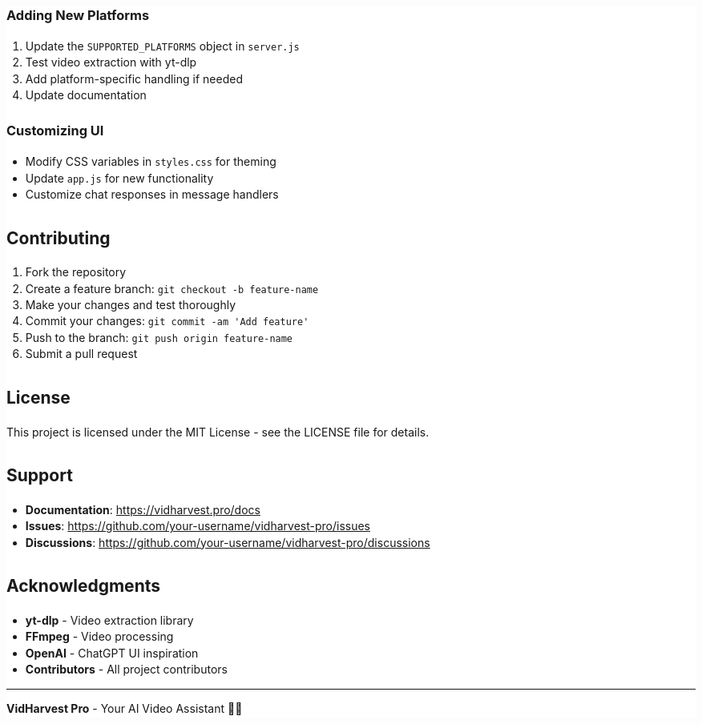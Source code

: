 ### Adding New Platforms
1. Update the `SUPPORTED_PLATFORMS` object in `server.js`
2. Test video extraction with yt-dlp
3. Add platform-specific handling if needed
4. Update documentation

### Customizing UI
- Modify CSS variables in `styles.css` for theming
- Update `app.js` for new functionality
- Customize chat responses in message handlers

## Contributing

1. Fork the repository
2. Create a feature branch: `git checkout -b feature-name`
3. Make your changes and test thoroughly
4. Commit your changes: `git commit -am 'Add feature'`
5. Push to the branch: `git push origin feature-name`
6. Submit a pull request

## License

This project is licensed under the MIT License - see the LICENSE file for details.

## Support

- **Documentation**: https://vidharvest.pro/docs
- **Issues**: https://github.com/your-username/vidharvest-pro/issues
- **Discussions**: https://github.com/your-username/vidharvest-pro/discussions

## Acknowledgments

- **yt-dlp** - Video extraction library
- **FFmpeg** - Video processing
- **OpenAI** - ChatGPT UI inspiration
- **Contributors** - All project contributors

---

**VidHarvest Pro** - Your AI Video Assistant 🎥✨